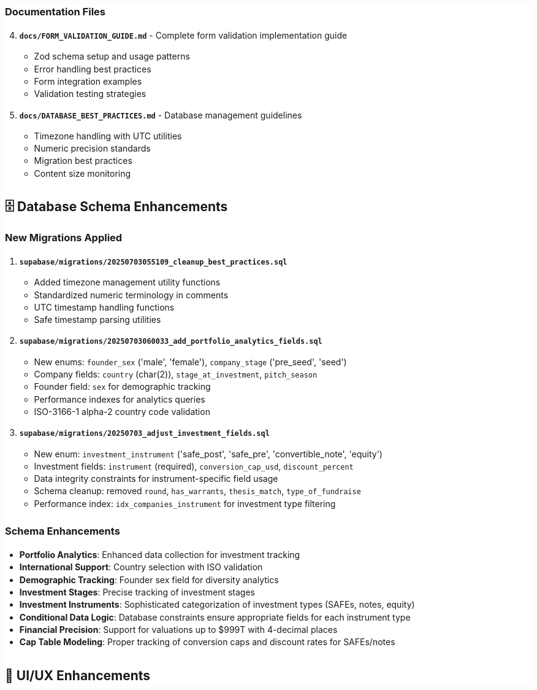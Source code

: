 ### Documentation Files
4. **`docs/FORM_VALIDATION_GUIDE.md`** - Complete form validation implementation guide
   - Zod schema setup and usage patterns
   - Error handling best practices
   - Form integration examples
   - Validation testing strategies

5. **`docs/DATABASE_BEST_PRACTICES.md`** - Database management guidelines
   - Timezone handling with UTC utilities
   - Numeric precision standards
   - Migration best practices
   - Content size monitoring

## 🗄️ Database Schema Enhancements

### New Migrations Applied
1. **`supabase/migrations/20250703055109_cleanup_best_practices.sql`**
   - Added timezone management utility functions
   - Standardized numeric terminology in comments
   - UTC timestamp handling functions
   - Safe timestamp parsing utilities

2. **`supabase/migrations/20250703060033_add_portfolio_analytics_fields.sql`**
   - New enums: `founder_sex` ('male', 'female'), `company_stage` ('pre_seed', 'seed')
   - Company fields: `country` (char(2)), `stage_at_investment`, `pitch_season`
   - Founder field: `sex` for demographic tracking
   - Performance indexes for analytics queries
   - ISO-3166-1 alpha-2 country code validation

3. **`supabase/migrations/20250703_adjust_investment_fields.sql`** 
   - New enum: `investment_instrument` ('safe_post', 'safe_pre', 'convertible_note', 'equity')
   - Investment fields: `instrument` (required), `conversion_cap_usd`, `discount_percent`
   - Data integrity constraints for instrument-specific field usage
   - Schema cleanup: removed `round`, `has_warrants`, `thesis_match`, `type_of_fundraise`
   - Performance index: `idx_companies_instrument` for investment type filtering

### Schema Enhancements
- **Portfolio Analytics**: Enhanced data collection for investment tracking
- **International Support**: Country selection with ISO validation
- **Demographic Tracking**: Founder sex field for diversity analytics
- **Investment Stages**: Precise tracking of investment stages
- **Investment Instruments**: Sophisticated categorization of investment types (SAFEs, notes, equity)
- **Conditional Data Logic**: Database constraints ensure appropriate fields for each instrument type
- **Financial Precision**: Support for valuations up to $999T with 4-decimal places
- **Cap Table Modeling**: Proper tracking of conversion caps and discount rates for SAFEs/notes

## 🎨 UI/UX Enhancements
